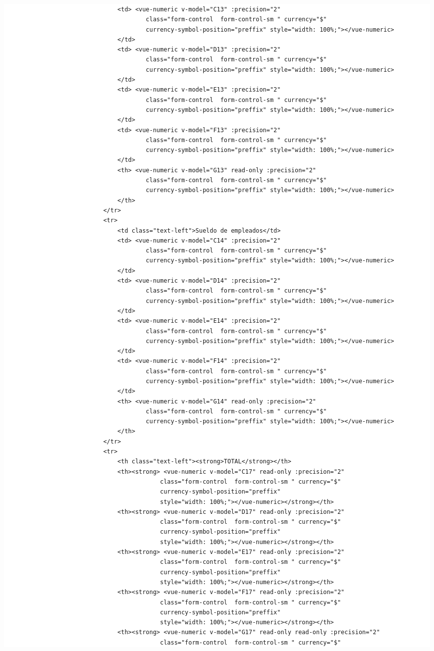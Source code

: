                                     <td> <vue-numeric v-model="C13" :precision="2"
                                            class="form-control  form-control-sm " currency="$"
                                            currency-symbol-position="preffix" style="width: 100%;"></vue-numeric>
                                    </td>
                                    <td> <vue-numeric v-model="D13" :precision="2"
                                            class="form-control  form-control-sm " currency="$"
                                            currency-symbol-position="preffix" style="width: 100%;"></vue-numeric>
                                    </td>
                                    <td> <vue-numeric v-model="E13" :precision="2"
                                            class="form-control  form-control-sm " currency="$"
                                            currency-symbol-position="preffix" style="width: 100%;"></vue-numeric>
                                    </td>
                                    <td> <vue-numeric v-model="F13" :precision="2"
                                            class="form-control  form-control-sm " currency="$"
                                            currency-symbol-position="preffix" style="width: 100%;"></vue-numeric>
                                    </td>
                                    <th> <vue-numeric v-model="G13" read-only :precision="2"
                                            class="form-control  form-control-sm " currency="$"
                                            currency-symbol-position="preffix" style="width: 100%;"></vue-numeric>
                                    </th>
                                </tr>
                                <tr>
                                    <td class="text-left">Sueldo de empleados</td>
                                    <td> <vue-numeric v-model="C14" :precision="2"
                                            class="form-control  form-control-sm " currency="$"
                                            currency-symbol-position="preffix" style="width: 100%;"></vue-numeric>
                                    </td>
                                    <td> <vue-numeric v-model="D14" :precision="2"
                                            class="form-control  form-control-sm " currency="$"
                                            currency-symbol-position="preffix" style="width: 100%;"></vue-numeric>
                                    </td>
                                    <td> <vue-numeric v-model="E14" :precision="2"
                                            class="form-control  form-control-sm " currency="$"
                                            currency-symbol-position="preffix" style="width: 100%;"></vue-numeric>
                                    </td>
                                    <td> <vue-numeric v-model="F14" :precision="2"
                                            class="form-control  form-control-sm " currency="$"
                                            currency-symbol-position="preffix" style="width: 100%;"></vue-numeric>
                                    </td>
                                    <th> <vue-numeric v-model="G14" read-only :precision="2"
                                            class="form-control  form-control-sm " currency="$"
                                            currency-symbol-position="preffix" style="width: 100%;"></vue-numeric>
                                    </th>
                                </tr>
                                <tr>
                                    <th class="text-left"><strong>TOTAL</strong></th>
                                    <th><strong> <vue-numeric v-model="C17" read-only :precision="2"
                                                class="form-control  form-control-sm " currency="$"
                                                currency-symbol-position="preffix"
                                                style="width: 100%;"></vue-numeric></strong></th>
                                    <th><strong> <vue-numeric v-model="D17" read-only :precision="2"
                                                class="form-control  form-control-sm " currency="$"
                                                currency-symbol-position="preffix"
                                                style="width: 100%;"></vue-numeric></strong></th>
                                    <th><strong> <vue-numeric v-model="E17" read-only :precision="2"
                                                class="form-control  form-control-sm " currency="$"
                                                currency-symbol-position="preffix"
                                                style="width: 100%;"></vue-numeric></strong></th>
                                    <th><strong> <vue-numeric v-model="F17" read-only :precision="2"
                                                class="form-control  form-control-sm " currency="$"
                                                currency-symbol-position="preffix"
                                                style="width: 100%;"></vue-numeric></strong></th>
                                    <th><strong> <vue-numeric v-model="G17" read-only read-only :precision="2"
                                                class="form-control  form-control-sm " currency="$"